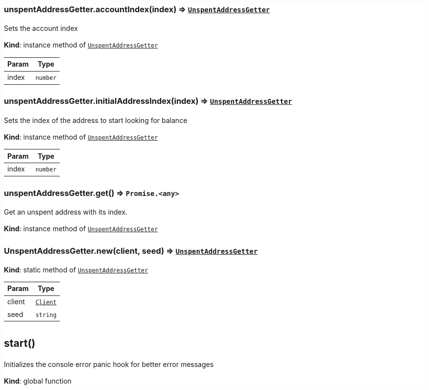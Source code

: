 <a name="UnspentAddressGetter+accountIndex"></a>

### unspentAddressGetter.accountIndex(index) ⇒ [<code>UnspentAddressGetter</code>](#UnspentAddressGetter)
Sets the account index

**Kind**: instance method of [<code>UnspentAddressGetter</code>](#UnspentAddressGetter)  

| Param | Type |
| --- | --- |
| index | <code>number</code> | 

<a name="UnspentAddressGetter+initialAddressIndex"></a>

### unspentAddressGetter.initialAddressIndex(index) ⇒ [<code>UnspentAddressGetter</code>](#UnspentAddressGetter)
Sets the index of the address to start looking for balance

**Kind**: instance method of [<code>UnspentAddressGetter</code>](#UnspentAddressGetter)  

| Param | Type |
| --- | --- |
| index | <code>number</code> | 

<a name="UnspentAddressGetter+get"></a>

### unspentAddressGetter.get() ⇒ <code>Promise.&lt;any&gt;</code>
Get an unspent address with its index.

**Kind**: instance method of [<code>UnspentAddressGetter</code>](#UnspentAddressGetter)  
<a name="UnspentAddressGetter.new"></a>

### UnspentAddressGetter.new(client, seed) ⇒ [<code>UnspentAddressGetter</code>](#UnspentAddressGetter)
**Kind**: static method of [<code>UnspentAddressGetter</code>](#UnspentAddressGetter)  

| Param | Type |
| --- | --- |
| client | [<code>Client</code>](#Client) | 
| seed | <code>string</code> | 

<a name="start"></a>

## start()
Initializes the console error panic hook for better error messages

**Kind**: global function  
